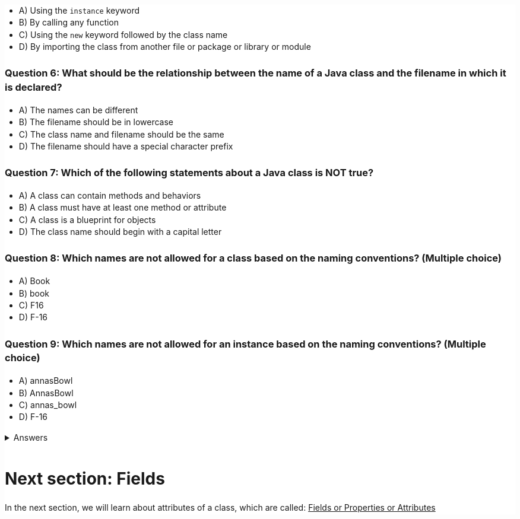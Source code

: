 - A) Using the `instance` keyword
- B) By calling any function
- C) Using the `new` keyword followed by the class name
- D) By importing the class from another file or package or library or module

### Question 6: What should be the relationship between the name of a Java class and the filename in which it is declared?

- A) The names can be different
- B) The filename should be in lowercase
- C) The class name and filename should be the same
- D) The filename should have a special character prefix

### Question 7: Which of the following statements about a Java class is NOT true?

- A) A class can contain methods and behaviors
- B) A class must have at least one method or attribute
- C) A class is a blueprint for objects
- D) The class name should begin with a capital letter

### Question 8: Which names are not allowed for a class based on the naming conventions? (Multiple choice)

- A) Book
- B) book
- C) F16
- D) F-16

### Question 9: Which names are not allowed for an instance based on the naming conventions? (Multiple choice)

- A) annasBowl
- B) AnnasBowl
- C) annas_bowl
- D) F-16

<details><summary>Answers</summary></details>

# Next section: Fields

In the next section, we will learn about attributes of a class, which are
called: [Fields or Properties or Attributes](../fields-properties-attributes/README.md)